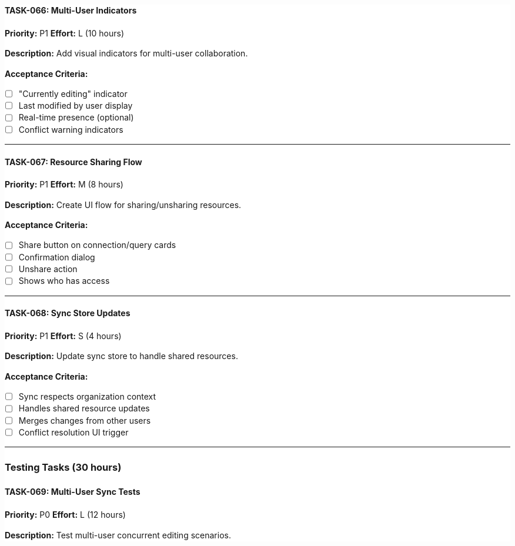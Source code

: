 
#### TASK-066: Multi-User Indicators
**Priority:** P1
**Effort:** L (10 hours)

**Description:**
Add visual indicators for multi-user collaboration.

**Acceptance Criteria:**
- [ ] "Currently editing" indicator
- [ ] Last modified by user display
- [ ] Real-time presence (optional)
- [ ] Conflict warning indicators

---

#### TASK-067: Resource Sharing Flow
**Priority:** P1
**Effort:** M (8 hours)

**Description:**
Create UI flow for sharing/unsharing resources.

**Acceptance Criteria:**
- [ ] Share button on connection/query cards
- [ ] Confirmation dialog
- [ ] Unshare action
- [ ] Shows who has access

---

#### TASK-068: Sync Store Updates
**Priority:** P1
**Effort:** S (4 hours)

**Description:**
Update sync store to handle shared resources.

**Acceptance Criteria:**
- [ ] Sync respects organization context
- [ ] Handles shared resource updates
- [ ] Merges changes from other users
- [ ] Conflict resolution UI trigger

---

### Testing Tasks (30 hours)

#### TASK-069: Multi-User Sync Tests
**Priority:** P0
**Effort:** L (12 hours)

**Description:**
Test multi-user concurrent editing scenarios.
